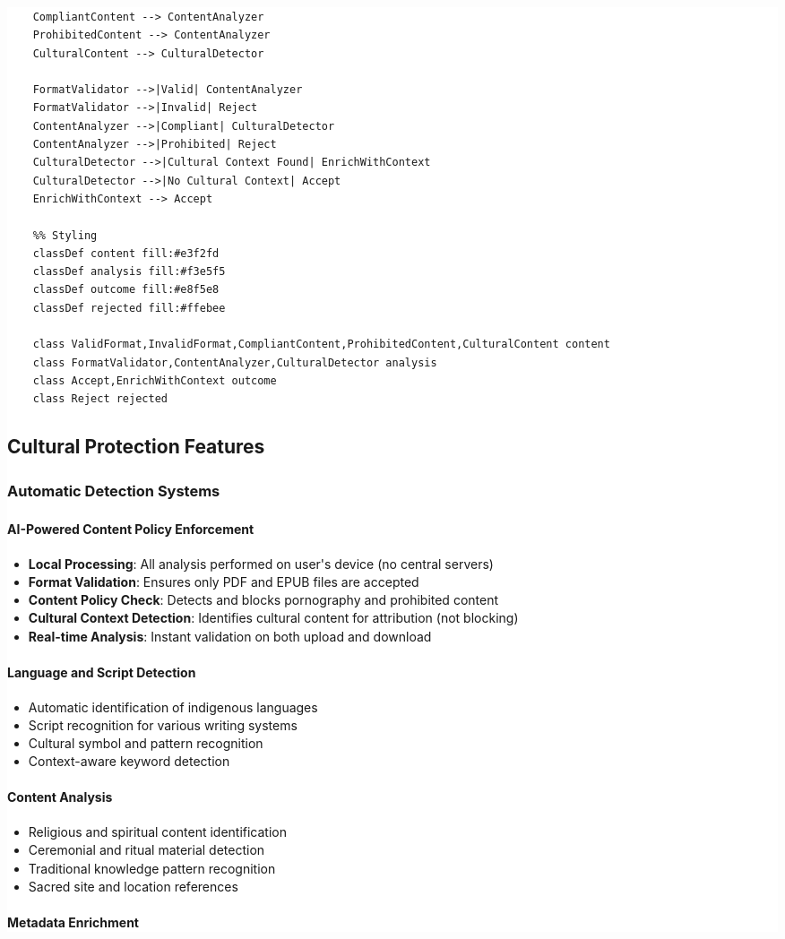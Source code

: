 ```mermaid
    CompliantContent --> ContentAnalyzer
    ProhibitedContent --> ContentAnalyzer
    CulturalContent --> CulturalDetector

    FormatValidator -->|Valid| ContentAnalyzer
    FormatValidator -->|Invalid| Reject
    ContentAnalyzer -->|Compliant| CulturalDetector
    ContentAnalyzer -->|Prohibited| Reject
    CulturalDetector -->|Cultural Context Found| EnrichWithContext
    CulturalDetector -->|No Cultural Context| Accept
    EnrichWithContext --> Accept

    %% Styling
    classDef content fill:#e3f2fd
    classDef analysis fill:#f3e5f5
    classDef outcome fill:#e8f5e8
    classDef rejected fill:#ffebee

    class ValidFormat,InvalidFormat,CompliantContent,ProhibitedContent,CulturalContent content
    class FormatValidator,ContentAnalyzer,CulturalDetector analysis
    class Accept,EnrichWithContext outcome
    class Reject rejected
```

## Cultural Protection Features

### **Automatic Detection Systems**

#### **AI-Powered Content Policy Enforcement**

- **Local Processing**: All analysis performed on user's device (no central servers)
- **Format Validation**: Ensures only PDF and EPUB files are accepted
- **Content Policy Check**: Detects and blocks pornography and prohibited content
- **Cultural Context Detection**: Identifies cultural content for attribution (not blocking)
- **Real-time Analysis**: Instant validation on both upload and download

#### **Language and Script Detection**

- Automatic identification of indigenous languages
- Script recognition for various writing systems
- Cultural symbol and pattern recognition
- Context-aware keyword detection

#### **Content Analysis**

- Religious and spiritual content identification
- Ceremonial and ritual material detection
- Traditional knowledge pattern recognition
- Sacred site and location references

#### **Metadata Enrichment**
